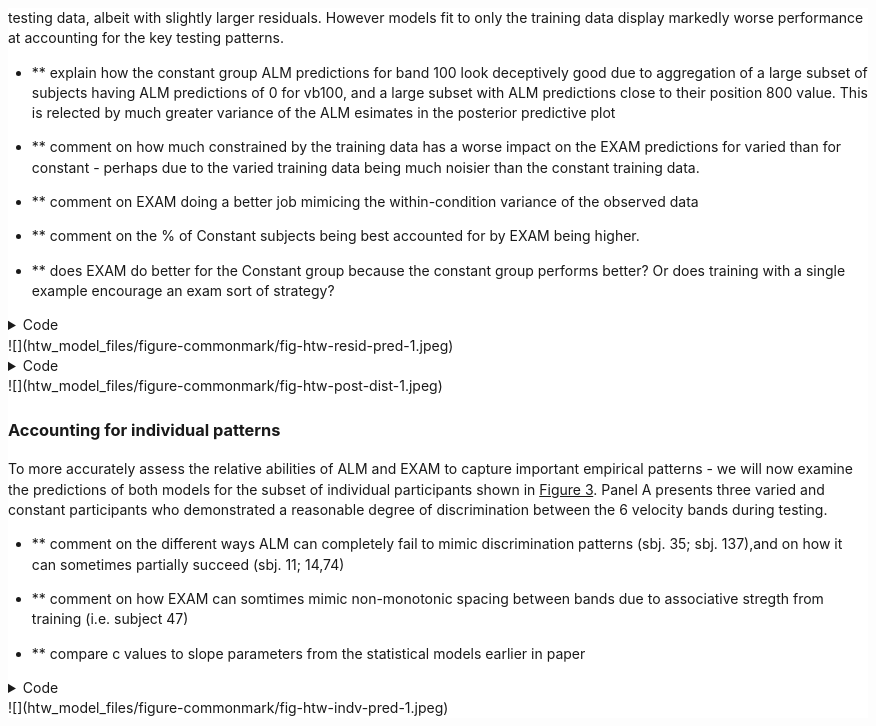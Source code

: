 testing data, albeit with slightly larger residuals. However models fit
to only the training data display markedly worse performance at
accounting for the key testing patterns.

- \*\* explain how the constant group ALM predictions for band 100 look
  deceptively good due to aggregation of a large subset of subjects
  having ALM predictions of 0 for vb100, and a large subset with ALM
  predictions close to their position 800 value. This is relected by
  much greater variance of the ALM esimates in the posterior predictive
  plot

- \*\* comment on how much constrained by the training data has a worse
  impact on the EXAM predictions for varied than for constant - perhaps
  due to the varied training data being much noisier than the constant
  training data.

- \*\* comment on EXAM doing a better job mimicing the within-condition
  variance of the observed data

- \*\* comment on the % of Constant subjects being best accounted for by
  EXAM being higher.

- \*\* does EXAM do better for the Constant group because the constant
  group performs better? Or does training with a single example
  encourage an exam sort of strategy?

<details class="code-fold"><summary>Code</summary></details>
![](htw_model_files/figure-commonmark/fig-htw-resid-pred-1.jpeg)

<details class="code-fold"><summary>Code</summary></details>
![](htw_model_files/figure-commonmark/fig-htw-post-dist-1.jpeg)

### Accounting for individual patterns

To more accurately assess the relative abilities of ALM and EXAM to
capture important empirical patterns - we will now examine the
predictions of both models for the subset of individual participants
shown in <a href="#fig-htw-indv-pred" class="quarto-xref">Figure 3</a>.
Panel A presents three varied and constant participants who demonstrated
a reasonable degree of discrimination between the 6 velocity bands
during testing.

- \*\* comment on the different ways ALM can completely fail to mimic
  discrimination patterns (sbj. 35; sbj. 137),and on how it can
  sometimes partially succeed (sbj. 11; 14,74)

- \*\* comment on how EXAM can somtimes mimic non-monotonic spacing
  between bands due to associative stregth from training (i.e. subject
  47)

- \*\* compare c values to slope parameters from the statistical models
  earlier in paper

<details class="code-fold"><summary>Code</summary></details>
![](htw_model_files/figure-commonmark/fig-htw-indv-pred-1.jpeg)
